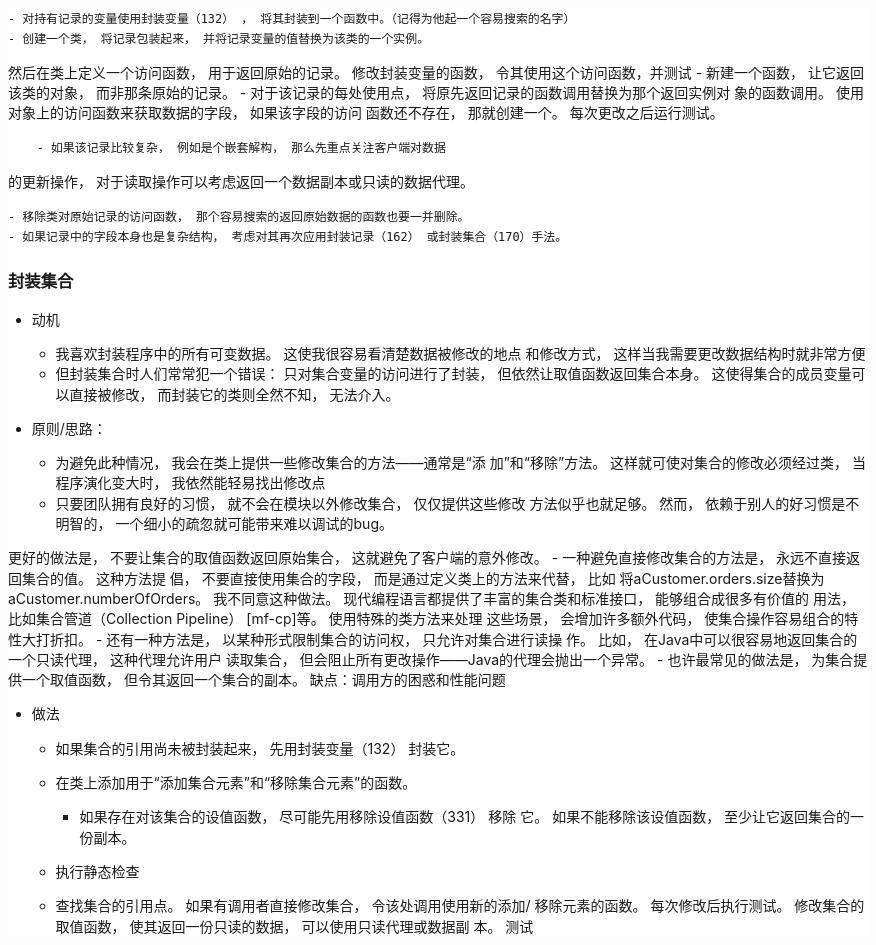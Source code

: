 	- 对持有记录的变量使用封装变量（132） ， 将其封装到一个函数中。（记得为他起一个容易搜索的名字）
	- 创建一个类， 将记录包装起来， 并将记录变量的值替换为该类的一个实例。
然后在类上定义一个访问函数， 用于返回原始的记录。 修改封装变量的函数， 令其使用这个访问函数，并测试
	- 新建一个函数， 让它返回该类的对象， 而非那条原始的记录。
	- 对于该记录的每处使用点， 将原先返回记录的函数调用替换为那个返回实例对
象的函数调用。 使用对象上的访问函数来获取数据的字段， 如果该字段的访问
函数还不存在， 那就创建一个。 每次更改之后运行测试。

		- 如果该记录比较复杂， 例如是个嵌套解构， 那么先重点关注客户端对数据
的更新操作， 对于读取操作可以考虑返回一个数据副本或只读的数据代理。

	- 移除类对原始记录的访问函数， 那个容易搜索的返回原始数据的函数也要一并删除。
	- 如果记录中的字段本身也是复杂结构， 考虑对其再次应用封装记录（162） 或封装集合（170）手法。

### 封装集合

- 动机

	- 我喜欢封装程序中的所有可变数据。 这使我很容易看清楚数据被修改的地点
和修改方式， 这样当我需要更改数据结构时就非常方便
	- 但封装集合时人们常常犯一个错误： 只对集合变量的访问进行了封装， 但依然让取值函数返回集合本身。 这使得集合的成员变量可以直接被修改， 而封装它的类则全然不知， 无法介入。

- 原则/思路：

	- 为避免此种情况， 我会在类上提供一些修改集合的方法——通常是“添
加”和“移除”方法。 这样就可使对集合的修改必须经过类， 当程序演化变大时，
我依然能轻易找出修改点
	- 只要团队拥有良好的习惯， 就不会在模块以外修改集合， 仅仅提供这些修改
方法似乎也就足够。 然而， 依赖于别人的好习惯是不明智的， 一个细小的疏忽就可能带来难以调试的bug。 

更好的做法是， 不要让集合的取值函数返回原始集合， 这就避免了客户端的意外修改。
	- 一种避免直接修改集合的方法是， 永远不直接返回集合的值。 这种方法提
倡， 不要直接使用集合的字段， 而是通过定义类上的方法来代替， 比如
将aCustomer.orders.size替换为aCustomer.numberOfOrders。 
我不同意这种做法。 
现代编程语言都提供了丰富的集合类和标准接口， 能够组合成很多有价值的
用法， 比如集合管道（Collection Pipeline） [mf-cp]等。 使用特殊的类方法来处理
这些场景， 会增加许多额外代码， 使集合操作容易组合的特性大打折扣。
	- 还有一种方法是， 以某种形式限制集合的访问权， 只允许对集合进行读操
作。 比如， 在Java中可以很容易地返回集合的一个只读代理， 这种代理允许用户
读取集合， 但会阻止所有更改操作——Java的代理会抛出一个异常。
	- 也许最常见的做法是， 为集合提供一个取值函数， 但令其返回一个集合的副本。 
缺点：调用方的困惑和性能问题

- 做法

	- 如果集合的引用尚未被封装起来， 先用封装变量（132） 封装它。

	- 在类上添加用于“添加集合元素”和“移除集合元素”的函数。
	
		- 如果存在对该集合的设值函数， 尽可能先用移除设值函数（331） 移除
它。 如果不能移除该设值函数， 至少让它返回集合的一份副本。

	- 执行静态检查
	- 查找集合的引用点。 如果有调用者直接修改集合， 令该处调用使用新的添加/
移除元素的函数。 每次修改后执行测试。
修改集合的取值函数， 使其返回一份只读的数据， 可以使用只读代理或数据副
本。
测试
